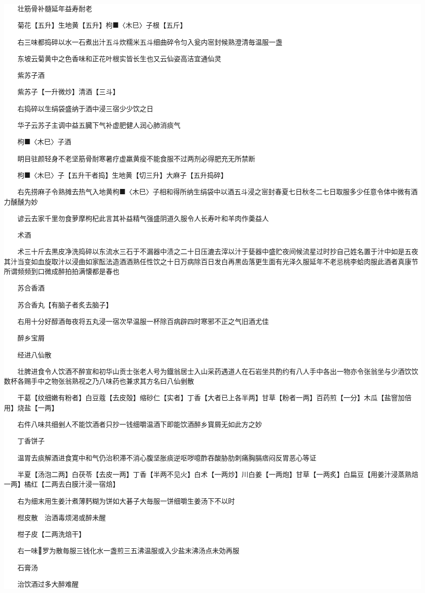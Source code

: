 　　壮筋骨补髓延年益寿耐老

　　菊花【五升】生地黄【五升】枸■〈木巳〉子根【五斤】

　　右三味都捣碎以水一石煮出汁五斗炊糯米五斗细曲碎令匀入瓮内宻封候熟澄清毎温服一盏

　　东坡云菊黄中之色香味和正花叶根实皆长生也又云仙姿高洁宜通仙灵

　　紫苏子酒

　　紫苏子【一升微炒】清酒【三斗】

　　右捣碎以生绢袋盛纳于酒中浸三宿少少饮之日

　　华子云苏子主调中益五臓下气补虚肥健人润心肺消痰气

　　枸■〈木巳〉子酒

　　眀目驻颜轻身不老坚筋骨耐寒暑疗虚羸黄瘦不能食服不过两剂必得肥充无所禁断

　　枸■〈木巳〉子【五升干者捣】生地黄【切三升】大麻子【五升捣碎】

　　右先捞麻子令熟摊去热气入地黄枸■〈木巳〉子相和得所纳生绢袋中以酒五斗浸之宻封春夏七日秋冬二七日取服多少任意令体中微有酒力醺醺为妙

　　谚云去家千里勿食萝摩枸杞此言其补益精气强盛阴道久服令人长寿叶和羊肉作羮益人

　　术酒

　　术三十斤去黒皮净洗捣碎以东流水三石于不漏器中渍之二十日压漉去滓以汁于甆器中盛贮夜间候流星过时抄自己姓名置于汁中如是五夜其汁当变如血旋取汁以浸曲如家酝法造酒酒熟任性饮之十日万病除百日发白再黒齿落更生面有光泽久服延年不老忌桃李蛤肉服此酒者真康节所谓频频到口微成醉拍拍满懐都是春也

　　苏合香酒

　　苏合香丸【有脑子者炙去脑子】

　　右用十分好醇酒毎夜将五丸浸一宿次早温服一杯除百病辟四时寒邪不正之气旧酒尤佳

　　醉乡宝屑

　　经进八仙散

　　壮脾进食令人饮酒不醉宣和初华山贡士张老人号为鐡翁居士入山采药遇道人在石岩坐共酌约有八人手中各出一物亦令张翁坐与少酒饮饮数杯各赐手中之物张翁熟视之乃八味药也兼求其方名曰八仙剉散

　　干葛【纹细嫩有粉者】白豆蔻【去皮殻】缩砂仁【实者】丁香【大者已上各半两】甘草【粉者一两】百药煎【一分】木瓜【盐窨加倍用】烧盐【一两】

　　右件八味共细剉人不能饮酒者只抄一钱细嚼温酒下即能饮酒醉乡寳屑无如此方之妙

　　丁香饼子

　　温胃去痰解酒进食寛中和气仍治积滞不消心腹坚胀痰逆呕哕噫酢吞酸胁肋刺痛胸膈痞闷反胃恶心等证

　　半夏【汤泡二两】白茯苓【去皮一两】丁香【半两不见火】白术【一两炒】川白姜【一两炮】甘草【一两炙】白扁豆【用姜汁浸蒸熟焙一两】橘红【二两去白膜汁浸一宿焙】

　　右为细末用生姜汁煮薄麫糊为饼如大碁子大毎服一饼细嚼生姜汤下不以时

　　柑皮散　治酒毒烦渇或醉未醒

　　柑子皮【二两洗焙干】

　　右一味罗为散毎服三钱化水一盏煎三五沸温服或入少盐末沸汤点未効再服

　　石膏汤

　　治饮酒过多大醉难醒
